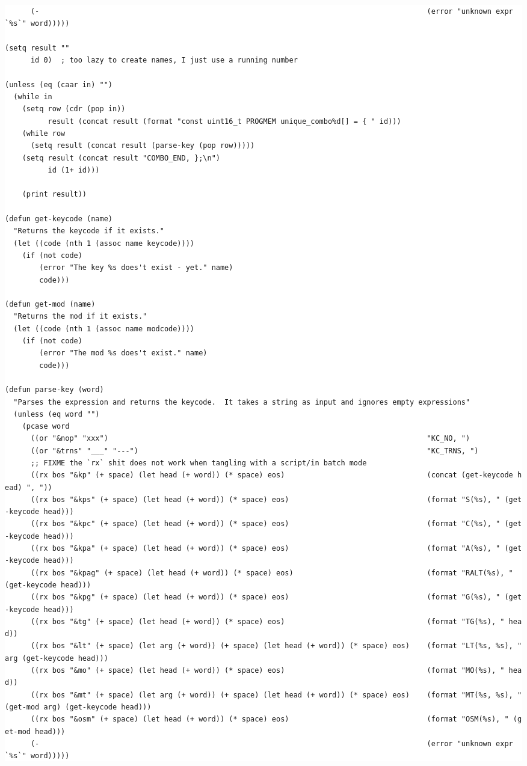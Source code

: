           (-                                                                                          (error "unknown expr `%s`" word)))))
    
    (setq result ""
          id 0)  ; too lazy to create names, I just use a running number
    
    (unless (eq (caar in) "")
      (while in
        (setq row (cdr (pop in))
              result (concat result (format "const uint16_t PROGMEM unique_combo%d[] = { " id)))
        (while row
          (setq result (concat result (parse-key (pop row)))))
        (setq result (concat result "COMBO_END, };\n")
              id (1+ id)))
    
        (print result))

    (defun get-keycode (name)
      "Returns the keycode if it exists."
      (let ((code (nth 1 (assoc name keycode))))
        (if (not code)
            (error "The key %s does't exist - yet." name)
            code)))
    
    (defun get-mod (name)
      "Returns the mod if it exists."
      (let ((code (nth 1 (assoc name modcode))))
        (if (not code)
            (error "The mod %s does't exist." name)
            code)))
    
    (defun parse-key (word)
      "Parses the expression and returns the keycode.  It takes a string as input and ignores empty expressions"
      (unless (eq word "")
        (pcase word
          ((or "&nop" "xxx")                                                                          "KC_NO, ")
          ((or "&trns" "___" "---")                                                                   "KC_TRNS, ")
          ;; FIXME the `rx` shit does not work when tangling with a script/in batch mode
          ((rx bos "&kp" (+ space) (let head (+ word)) (* space) eos)                                 (concat (get-keycode head) ", "))
          ((rx bos "&kps" (+ space) (let head (+ word)) (* space) eos)                                (format "S(%s), " (get-keycode head)))
          ((rx bos "&kpc" (+ space) (let head (+ word)) (* space) eos)                                (format "C(%s), " (get-keycode head)))
          ((rx bos "&kpa" (+ space) (let head (+ word)) (* space) eos)                                (format "A(%s), " (get-keycode head)))
          ((rx bos "&kpag" (+ space) (let head (+ word)) (* space) eos)                               (format "RALT(%s), " (get-keycode head)))
          ((rx bos "&kpg" (+ space) (let head (+ word)) (* space) eos)                                (format "G(%s), " (get-keycode head)))
          ((rx bos "&tg" (+ space) (let head (+ word)) (* space) eos)                                 (format "TG(%s), " head))
          ((rx bos "&lt" (+ space) (let arg (+ word)) (+ space) (let head (+ word)) (* space) eos)    (format "LT(%s, %s), " arg (get-keycode head)))
          ((rx bos "&mo" (+ space) (let head (+ word)) (* space) eos)                                 (format "MO(%s), " head))
          ((rx bos "&mt" (+ space) (let arg (+ word)) (+ space) (let head (+ word)) (* space) eos)    (format "MT(%s, %s), " (get-mod arg) (get-keycode head)))
          ((rx bos "&osm" (+ space) (let head (+ word)) (* space) eos)                                (format "OSM(%s), " (get-mod head)))
          (-                                                                                          (error "unknown expr `%s`" word)))))
    